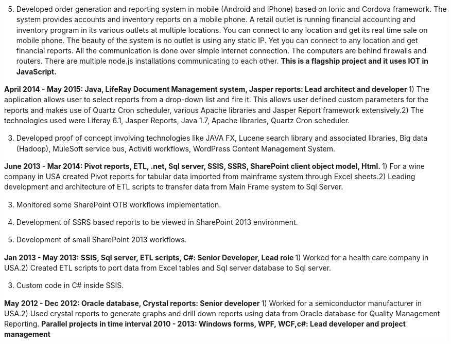 5) Developed order generation and reporting system in mobile (Android and IPhone) based on Ionic and Cordova framework. The system provides accounts and inventory reports on a mobile phone. A retail outlet is running financial accounting and inventory program in its various outlets at multiple locations. You can connect to any location and get its real time sale on mobile phone. The beauty of the system is no outlet is using any static IP. Yet you can connect to any location and get financial reports. All the communication is done over simple internet connection. The computers are behind firewalls and routers. There are multiple node.js installations communicating to each other. <b>This is a flagship project and it uses IOT in JavaScript.</b></td>
</tr>
<tr>
<td><b>
April 2014 - May 2015: Java, LifeRay Document Management system, Jasper reports: Lead architect and developer
</b></td>
</tr>
<tr>
<td>1) The application allows user to select reports from a drop-down list and fire it. This allows user defined custom parameters for the reports and makes use of Quartz Cron scheduler, various Apache libraries and Jasper Report framework extensively.2) The technologies used were Liferay 6.1, Jasper Reports, Java 1.7, Apache libraries, Quartz Cron scheduler.

3) Developed proof of concept involving technologies like JAVA FX, Lucene search library and associated libraries, Big data (Hadoop), MuleSoft service bus, Activiti workflows, WordPress Content Management System.</td>
</tr>
<tr>
<td><b>
June 2013 - Mar 2014: Pivot reports, ETL, .net, Sql server, SSIS, SSRS, SharePoint client object model, Html.
</b></td>
</tr>
<tr>
<td>1) For a wine company in USA created Pivot reports for tabular data imported from mainframe system through Excel sheets.2) Leading development and architecture of ETL scripts to transfer data from Main Frame system to Sql Server.

3) Monitored some SharePoint OTB workflows implementation.

4) Development of SSRS based reports to be viewed in SharePoint 2013 environment.

5) Development of small SharePoint 2013 workflows.</td>
</tr>
<tr>
<td><b>
Jan 2013 - May 2013: SSIS, Sql server, ETL scripts, C#: Senior Developer, Lead role
</b></td>
</tr>
<tr>
<td>1) Worked for a health care company in USA.2) Created ETL scripts to port data from Excel tables and Sql server database to Sql server.

3) Custom code in C# inside SSIS.</td>
</tr>
<tr>
<td><b>
May 2012 - Dec 2012: Oracle database, Crystal reports: Senior developer
</b></td>
</tr>
<tr>
<td>1) Worked for a semiconductor manufacturer in USA.2) Used crystal reports to generate graphs and drill down reports using data from Oracle database for Quality Management Reporting.</td>
</tr>
<tr>
<td><b>
Parallel projects in time interval 2010 - 2013: Windows forms, WPF, WCF,c#: Lead developer and project management